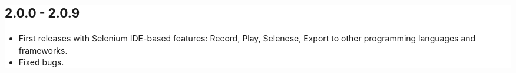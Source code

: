   
    

## <a id="id_46" class="anchor_top_offset"/>2.0.0 - 2.0.9

    
      
<ul xmlns="http://www.w3.org/1999/xhtml" className="ul">   <li className="li">First releases with Selenium IDE-based features: Record, Play,     Selenese, Export to other programming languages and     frameworks.</li>   <li className="li">Fixed bugs.</li> </ul> 
    
  

